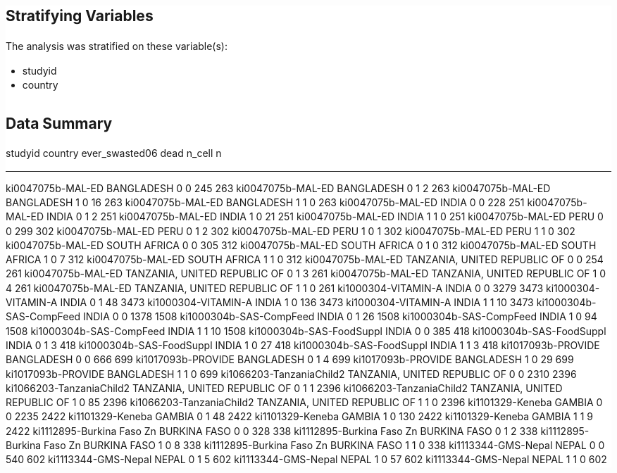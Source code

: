 ## Stratifying Variables

The analysis was stratified on these variable(s):

* studyid
* country

## Data Summary

studyid                     country                        ever_swasted06    dead   n_cell       n
--------------------------  -----------------------------  ---------------  -----  -------  ------
ki0047075b-MAL-ED           BANGLADESH                     0                    0      245     263
ki0047075b-MAL-ED           BANGLADESH                     0                    1        2     263
ki0047075b-MAL-ED           BANGLADESH                     1                    0       16     263
ki0047075b-MAL-ED           BANGLADESH                     1                    1        0     263
ki0047075b-MAL-ED           INDIA                          0                    0      228     251
ki0047075b-MAL-ED           INDIA                          0                    1        2     251
ki0047075b-MAL-ED           INDIA                          1                    0       21     251
ki0047075b-MAL-ED           INDIA                          1                    1        0     251
ki0047075b-MAL-ED           PERU                           0                    0      299     302
ki0047075b-MAL-ED           PERU                           0                    1        2     302
ki0047075b-MAL-ED           PERU                           1                    0        1     302
ki0047075b-MAL-ED           PERU                           1                    1        0     302
ki0047075b-MAL-ED           SOUTH AFRICA                   0                    0      305     312
ki0047075b-MAL-ED           SOUTH AFRICA                   0                    1        0     312
ki0047075b-MAL-ED           SOUTH AFRICA                   1                    0        7     312
ki0047075b-MAL-ED           SOUTH AFRICA                   1                    1        0     312
ki0047075b-MAL-ED           TANZANIA, UNITED REPUBLIC OF   0                    0      254     261
ki0047075b-MAL-ED           TANZANIA, UNITED REPUBLIC OF   0                    1        3     261
ki0047075b-MAL-ED           TANZANIA, UNITED REPUBLIC OF   1                    0        4     261
ki0047075b-MAL-ED           TANZANIA, UNITED REPUBLIC OF   1                    1        0     261
ki1000304-VITAMIN-A         INDIA                          0                    0     3279    3473
ki1000304-VITAMIN-A         INDIA                          0                    1       48    3473
ki1000304-VITAMIN-A         INDIA                          1                    0      136    3473
ki1000304-VITAMIN-A         INDIA                          1                    1       10    3473
ki1000304b-SAS-CompFeed     INDIA                          0                    0     1378    1508
ki1000304b-SAS-CompFeed     INDIA                          0                    1       26    1508
ki1000304b-SAS-CompFeed     INDIA                          1                    0       94    1508
ki1000304b-SAS-CompFeed     INDIA                          1                    1       10    1508
ki1000304b-SAS-FoodSuppl    INDIA                          0                    0      385     418
ki1000304b-SAS-FoodSuppl    INDIA                          0                    1        3     418
ki1000304b-SAS-FoodSuppl    INDIA                          1                    0       27     418
ki1000304b-SAS-FoodSuppl    INDIA                          1                    1        3     418
ki1017093b-PROVIDE          BANGLADESH                     0                    0      666     699
ki1017093b-PROVIDE          BANGLADESH                     0                    1        4     699
ki1017093b-PROVIDE          BANGLADESH                     1                    0       29     699
ki1017093b-PROVIDE          BANGLADESH                     1                    1        0     699
ki1066203-TanzaniaChild2    TANZANIA, UNITED REPUBLIC OF   0                    0     2310    2396
ki1066203-TanzaniaChild2    TANZANIA, UNITED REPUBLIC OF   0                    1        1    2396
ki1066203-TanzaniaChild2    TANZANIA, UNITED REPUBLIC OF   1                    0       85    2396
ki1066203-TanzaniaChild2    TANZANIA, UNITED REPUBLIC OF   1                    1        0    2396
ki1101329-Keneba            GAMBIA                         0                    0     2235    2422
ki1101329-Keneba            GAMBIA                         0                    1       48    2422
ki1101329-Keneba            GAMBIA                         1                    0      130    2422
ki1101329-Keneba            GAMBIA                         1                    1        9    2422
ki1112895-Burkina Faso Zn   BURKINA FASO                   0                    0      328     338
ki1112895-Burkina Faso Zn   BURKINA FASO                   0                    1        2     338
ki1112895-Burkina Faso Zn   BURKINA FASO                   1                    0        8     338
ki1112895-Burkina Faso Zn   BURKINA FASO                   1                    1        0     338
ki1113344-GMS-Nepal         NEPAL                          0                    0      540     602
ki1113344-GMS-Nepal         NEPAL                          0                    1        5     602
ki1113344-GMS-Nepal         NEPAL                          1                    0       57     602
ki1113344-GMS-Nepal         NEPAL                          1                    1        0     602
